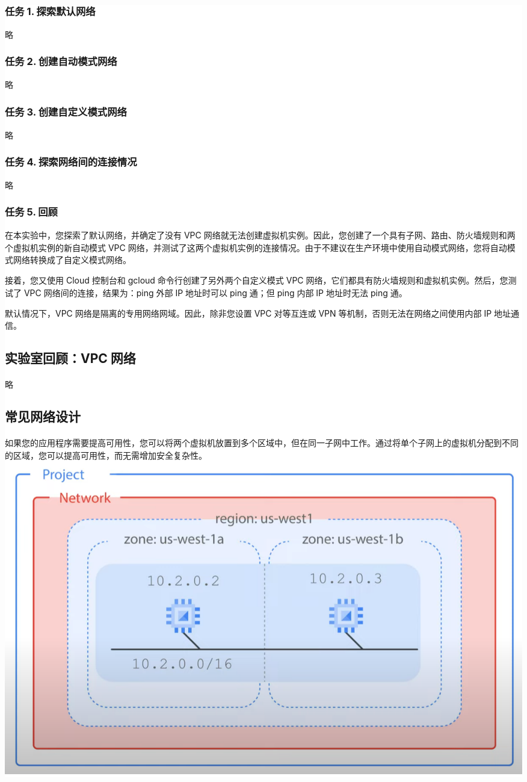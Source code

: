 ### 任务 1. 探索默认网络
略

### 任务 2. 创建自动模式网络
略

### 任务 3. 创建自定义模式网络
略

### 任务 4. 探索网络间的连接情况
略

### 任务 5. 回顾
在本实验中，您探索了默认网络，并确定了没有 VPC 网络就无法创建虚拟机实例。因此，您创建了一个具有子网、路由、防火墙规则和两个虚拟机实例的新自动模式 VPC 网络，并测试了这两个虚拟机实例的连接情况。由于不建议在生产环境中使用自动模式网络，您将自动模式网络转换成了自定义模式网络。

接着，您又使用 Cloud 控制台和 gcloud 命令行创建了另外两个自定义模式 VPC 网络，它们都具有防火墙规则和虚拟机实例。然后，您测试了 VPC 网络间的连接，结果为：ping 外部 IP 地址时可以 ping 通；但 ping 内部 IP 地址时无法 ping 通。

默认情况下，VPC 网络是隔离的专用网络网域。因此，除非您设置 VPC 对等互连或 VPN 等机制，否则无法在网络之间使用内部 IP 地址通信。

## 实验室回顾：VPC 网络
略

## 常见网络设计
如果您的应用程序需要提高可用性，您可以将两个虚拟机放置到多个区域中，但在同一子网中工作。通过将单个子网上的虚拟机分配到不同的区域，您可以提高可用性，而无需增加安全复杂性。
![](../images/vpc-network-by-same-subnet.png)
